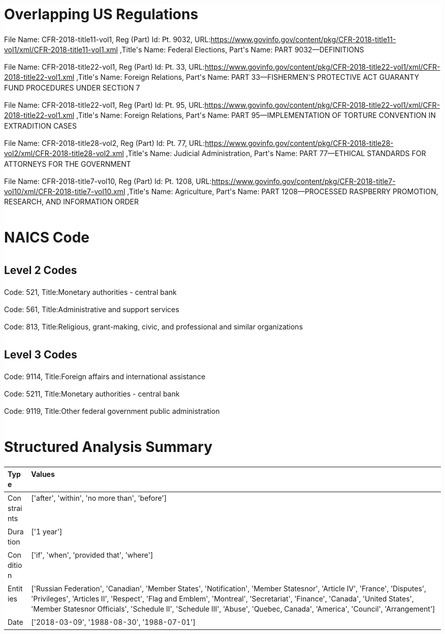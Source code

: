 # Overlapping US Regulations
File Name: CFR-2018-title11-vol1, Reg (Part) Id: Pt. 9032, URL:https://www.govinfo.gov/content/pkg/CFR-2018-title11-vol1/xml/CFR-2018-title11-vol1.xml
,Title's Name: Federal Elections, Part's Name: PART 9032—DEFINITIONS

File Name: CFR-2018-title22-vol1, Reg (Part) Id: Pt. 33, URL:https://www.govinfo.gov/content/pkg/CFR-2018-title22-vol1/xml/CFR-2018-title22-vol1.xml
,Title's Name: Foreign Relations, Part's Name: PART 33—FISHERMEN'S PROTECTIVE ACT GUARANTY FUND PROCEDURES UNDER SECTION 7

File Name: CFR-2018-title22-vol1, Reg (Part) Id: Pt. 95, URL:https://www.govinfo.gov/content/pkg/CFR-2018-title22-vol1/xml/CFR-2018-title22-vol1.xml
,Title's Name: Foreign Relations, Part's Name: PART 95—IMPLEMENTATION OF TORTURE CONVENTION IN EXTRADITION CASES

File Name: CFR-2018-title28-vol2, Reg (Part) Id: Pt. 77, URL:https://www.govinfo.gov/content/pkg/CFR-2018-title28-vol2/xml/CFR-2018-title28-vol2.xml
,Title's Name: Judicial Administration, Part's Name: PART 77—ETHICAL STANDARDS FOR ATTORNEYS FOR THE GOVERNMENT

File Name: CFR-2018-title7-vol10, Reg (Part) Id: Pt. 1208, URL:https://www.govinfo.gov/content/pkg/CFR-2018-title7-vol10/xml/CFR-2018-title7-vol10.xml
,Title's Name: Agriculture, Part's Name: PART 1208—PROCESSED RASPBERRY PROMOTION, RESEARCH, AND INFORMATION ORDER




# NAICS Code
## Level 2 Codes
Code: 521, Title:Monetary authorities - central bank

Code: 561, Title:Administrative and support services

Code: 813, Title:Religious, grant-making, civic, and professional and similar organizations




## Level 3 Codes
Code: 9114, Title:Foreign affairs and international assistance

Code: 5211, Title:Monetary authorities - central bank

Code: 9119, Title:Other federal government public administration







# Structured Analysis Summary
| Type        | Values                                                                                                                                                                                                                                                                                                                                                                               |
|:------------|:-------------------------------------------------------------------------------------------------------------------------------------------------------------------------------------------------------------------------------------------------------------------------------------------------------------------------------------------------------------------------------------|
| Constraints | ['after', 'within', 'no more than', 'before']                                                                                                                                                                                                                                                                                                                                        |
| Duration    | ['1 year']                                                                                                                                                                                                                                                                                                                                                                           |
| Condition   | ['if', 'when', 'provided that', 'where']                                                                                                                                                                                                                                                                                                                                             |
| Entities    | ['Russian Federation', 'Canadian', 'Member States', 'Notification', 'Member Statesnor', 'Article IV', 'France', 'Disputes', 'Privileges', 'Articles II', 'Respect', 'Flag and Emblem', 'Montreal', 'Secretariat', 'Finance', 'Canada', 'United States', 'Member Statesnor Officials', 'Schedule II', 'Schedule III', 'Abuse', 'Quebec, Canada', 'America', 'Council', 'Arrangement'] |
| Date        | ['2018-03-09', '1988-08-30', '1988-07-01']                                                                                                                                                                                                                                                                                                                                           |
